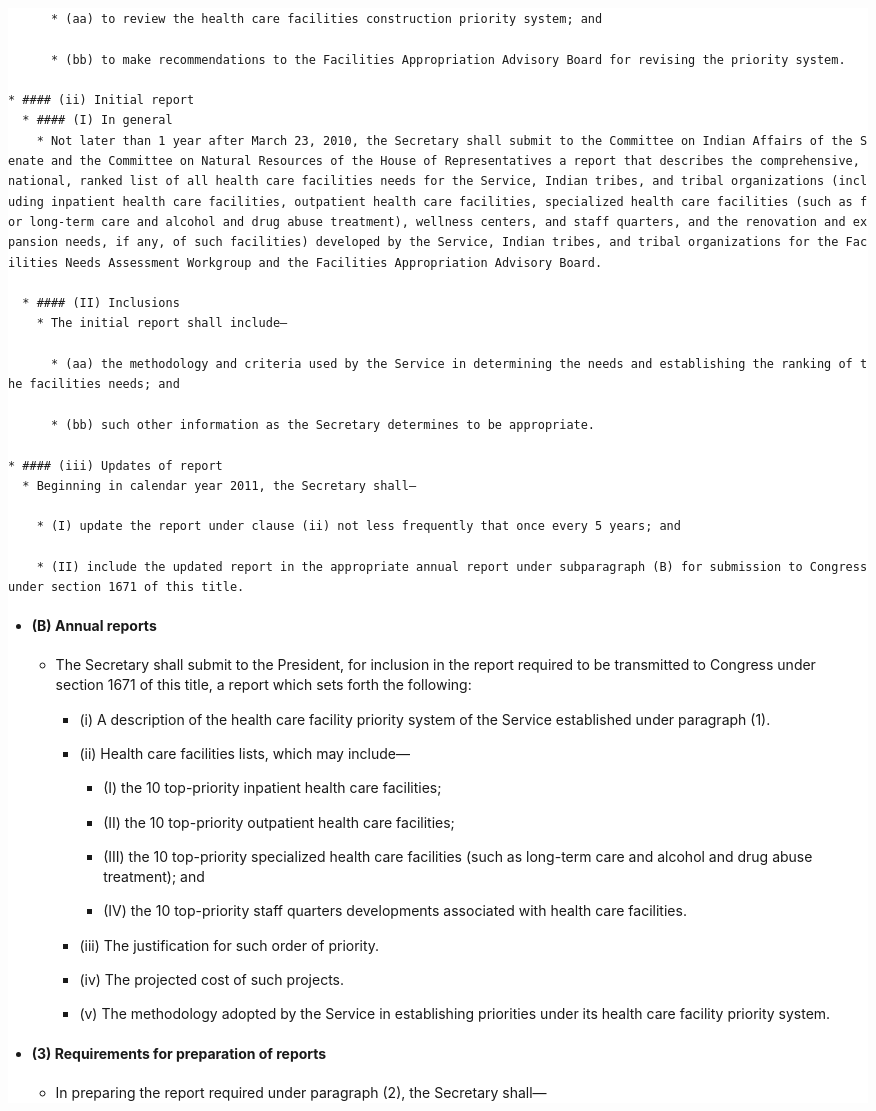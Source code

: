           * (aa) to review the health care facilities construction priority system; and

          * (bb) to make recommendations to the Facilities Appropriation Advisory Board for revising the priority system.

    * #### (ii) Initial report
      * #### (I) In general
        * Not later than 1 year after March 23, 2010, the Secretary shall submit to the Committee on Indian Affairs of the Senate and the Committee on Natural Resources of the House of Representatives a report that describes the comprehensive, national, ranked list of all health care facilities needs for the Service, Indian tribes, and tribal organizations (including inpatient health care facilities, outpatient health care facilities, specialized health care facilities (such as for long-term care and alcohol and drug abuse treatment), wellness centers, and staff quarters, and the renovation and expansion needs, if any, of such facilities) developed by the Service, Indian tribes, and tribal organizations for the Facilities Needs Assessment Workgroup and the Facilities Appropriation Advisory Board.

      * #### (II) Inclusions
        * The initial report shall include—

          * (aa) the methodology and criteria used by the Service in determining the needs and establishing the ranking of the facilities needs; and

          * (bb) such other information as the Secretary determines to be appropriate.

    * #### (iii) Updates of report
      * Beginning in calendar year 2011, the Secretary shall—

        * (I) update the report under clause (ii) not less frequently that once every 5 years; and

        * (II) include the updated report in the appropriate annual report under subparagraph (B) for submission to Congress under section 1671 of this title.

  * #### (B) Annual reports
    * The Secretary shall submit to the President, for inclusion in the report required to be transmitted to Congress under section 1671 of this title, a report which sets forth the following:

      * (i) A description of the health care facility priority system of the Service established under paragraph (1).

      * (ii) Health care facilities lists, which may include—

        * (I) the 10 top-priority inpatient health care facilities;

        * (II) the 10 top-priority outpatient health care facilities;

        * (III) the 10 top-priority specialized health care facilities (such as long-term care and alcohol and drug abuse treatment); and

        * (IV) the 10 top-priority staff quarters developments associated with health care facilities.


      * (iii) The justification for such order of priority.

      * (iv) The projected cost of such projects.

      * (v) The methodology adopted by the Service in establishing priorities under its health care facility priority system.

* #### (3) Requirements for preparation of reports
  * In preparing the report required under paragraph (2), the Secretary shall—
